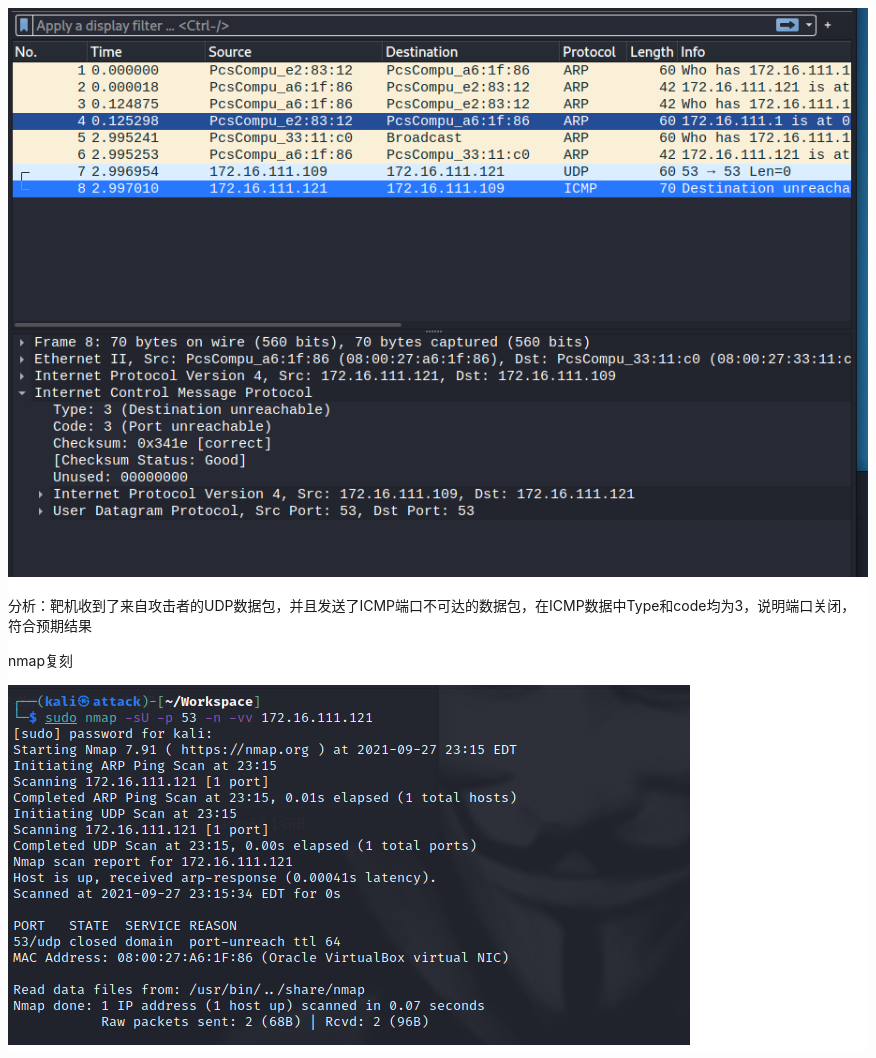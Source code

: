 ![tcpdump](img/udp-close-tcpdump.png)

分析：靶机收到了来自攻击者的UDP数据包，并且发送了ICMP端口不可达的数据包，在ICMP数据中Type和code均为3，说明端口关闭，符合预期结果

nmap复刻

![nmap](img/udp-close-nmap.png)
